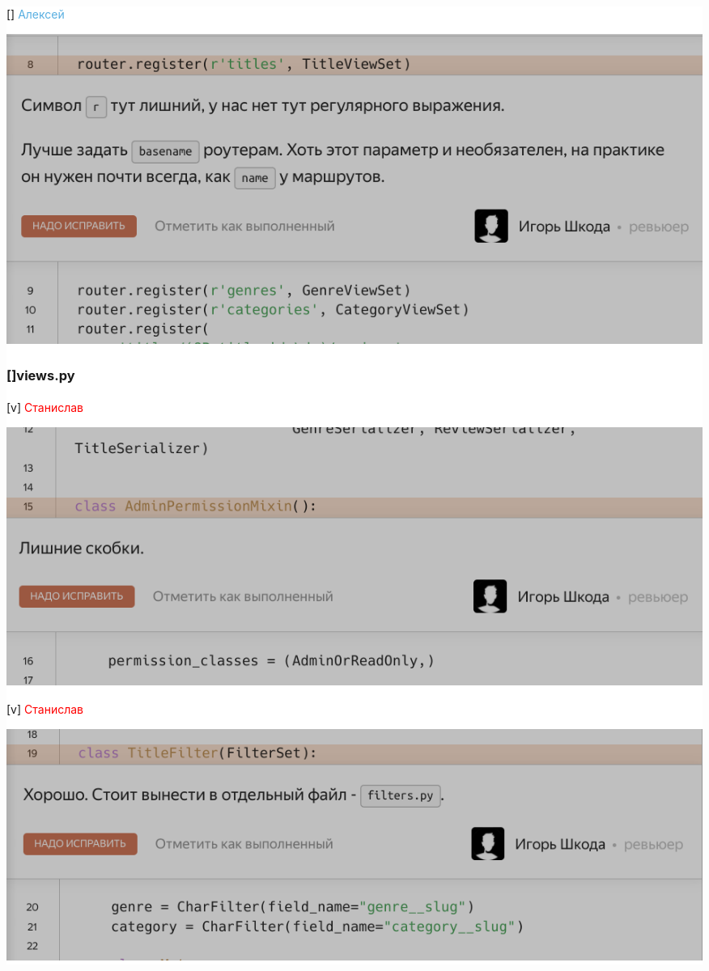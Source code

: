 [] <span style="color:#59afe1"> Алексей</span>

![alt text](image-17.png)

### []views.py

[v] <span style="color:red"> Станислав</span>

![alt text](image-18.png)

[v] <span style="color:red"> Станислав</span>

![alt text](image-19.png)
